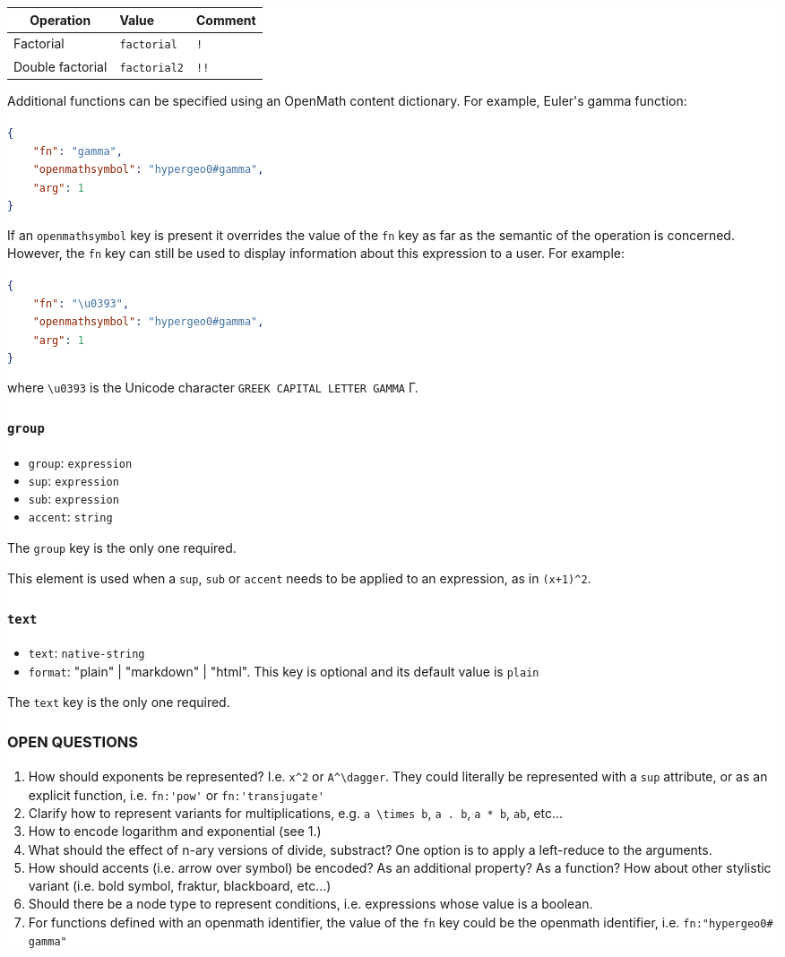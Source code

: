 | Operation        | Value        | Comment |
| ---------------- | :----------- | :------ |
| Factorial        | `factorial`  | `!`     |
| Double factorial | `factorial2` | `!!`    |

Additional functions can be specified using an OpenMath content dictionary. For example, Euler's gamma function:

```json
{
    "fn": "gamma",
    "openmathsymbol": "hypergeo0#gamma",
    "arg": 1
}
```

If an `openmathsymbol` key is present it overrides the value of the `fn` key as far as the semantic of the operation is concerned. However, the `fn` key can still be used to display information about this expression to a user. For example:

```json
{
    "fn": "\u0393",
    "openmathsymbol": "hypergeo0#gamma",
    "arg": 1
}
```

where `\u0393` is the Unicode character `GREEK CAPITAL LETTER GAMMA` Γ.

### `group`

-   `group`: `expression`
-   `sup`: `expression`
-   `sub`: `expression`
-   `accent`: `string`

The `group` key is the only one required.

This element is used when a `sup`, `sub` or `accent` needs to be applied to an expression, as in `(x+1)^2`.

### `text`

-   `text`: `native-string`
-   `format`: "plain" | "markdown" | "html". This key is optional and its default value is `plain`

The `text` key is the only one required.

### OPEN QUESTIONS

1. How should exponents be represented? I.e. `x^2` or `A^\dagger`. They could literally be represented with a `sup` attribute, or as an explicit function, i.e. `fn:'pow'` or `fn:'transjugate'`
2. Clarify how to represent variants for multiplications, e.g. `a \times b`, `a . b`, `a * b`, `ab`, etc...
3. How to encode logarithm and exponential (see 1.)
4. What should the effect of n-ary versions of divide, substract? One option is to apply a left-reduce to the arguments.
5. How should accents (i.e. arrow over symbol) be encoded? As an additional property? As a function? How about other stylistic variant (i.e. bold symbol, fraktur, blackboard, etc...)
6. Should there be a node type to represent conditions, i.e. expressions whose value is a boolean.
7. For functions defined with an openmath identifier, the value of the `fn` key could be the openmath identifier, i.e. `fn:"hypergeo0#gamma"`
